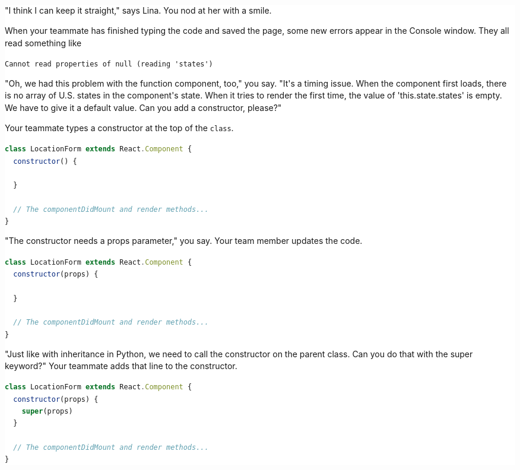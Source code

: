 "I think I can keep it straight," says Lina. You nod at her
with a smile.

When your teammate has finished typing the code and saved
the page, some new errors appear in the Console window. They
all read something like

```text
Cannot read properties of null (reading 'states')
```

"Oh, we had this problem with the function component, too,"
you say. "It's a timing issue. When the component first
loads, there is no array of U.S. states in the component's
state. When it tries to render the first time, the value of
'this.state.states' is empty. We have to give it a default
value. Can you add a constructor, please?"

Your teammate types a constructor at the top of the `class`.

```javascript
class LocationForm extends React.Component {
  constructor() {

  }

  // The componentDidMount and render methods...
}
```

"The constructor needs a props parameter," you say. Your
team member updates the code.

```javascript
class LocationForm extends React.Component {
  constructor(props) {

  }

  // The componentDidMount and render methods...
}
```

"Just like with inheritance in Python, we need to call the
constructor on the parent class. Can you do that with the
super keyword?" Your teammate adds that line to the
constructor.

```javascript
class LocationForm extends React.Component {
  constructor(props) {
    super(props)
  }

  // The componentDidMount and render methods...
}
```
